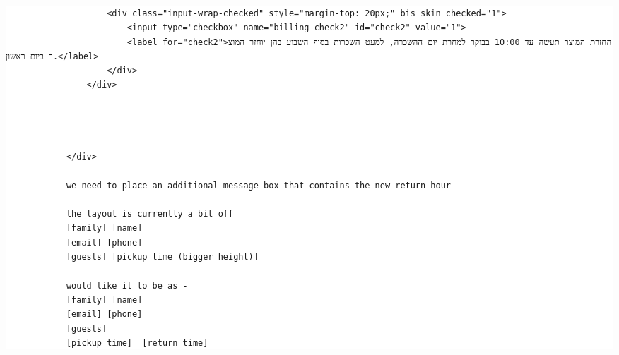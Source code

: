                         <div class="input-wrap-checked" style="margin-top: 20px;" bis_skin_checked="1">
                            <input type="checkbox" name="billing_check2" id="check2" value="1">
                            <label for="check2">החזרת המוצר תעשה עד 10:00 בבוקר למחרת יום ההשכרה, למעט השכרות בסוף השבוע בהן יוחזר המוצר ביום ראשון.</label>
                        </div>
                    </div>




                </div>

                we need to place an additional message box that contains the new return hour

                the layout is currently a bit off
                [family] [name]
                [email] [phone]
                [guests] [pickup time (bigger height)] 

                would like it to be as - 
                [family] [name]
                [email] [phone]
                [guests]
                [pickup time]  [return time]
